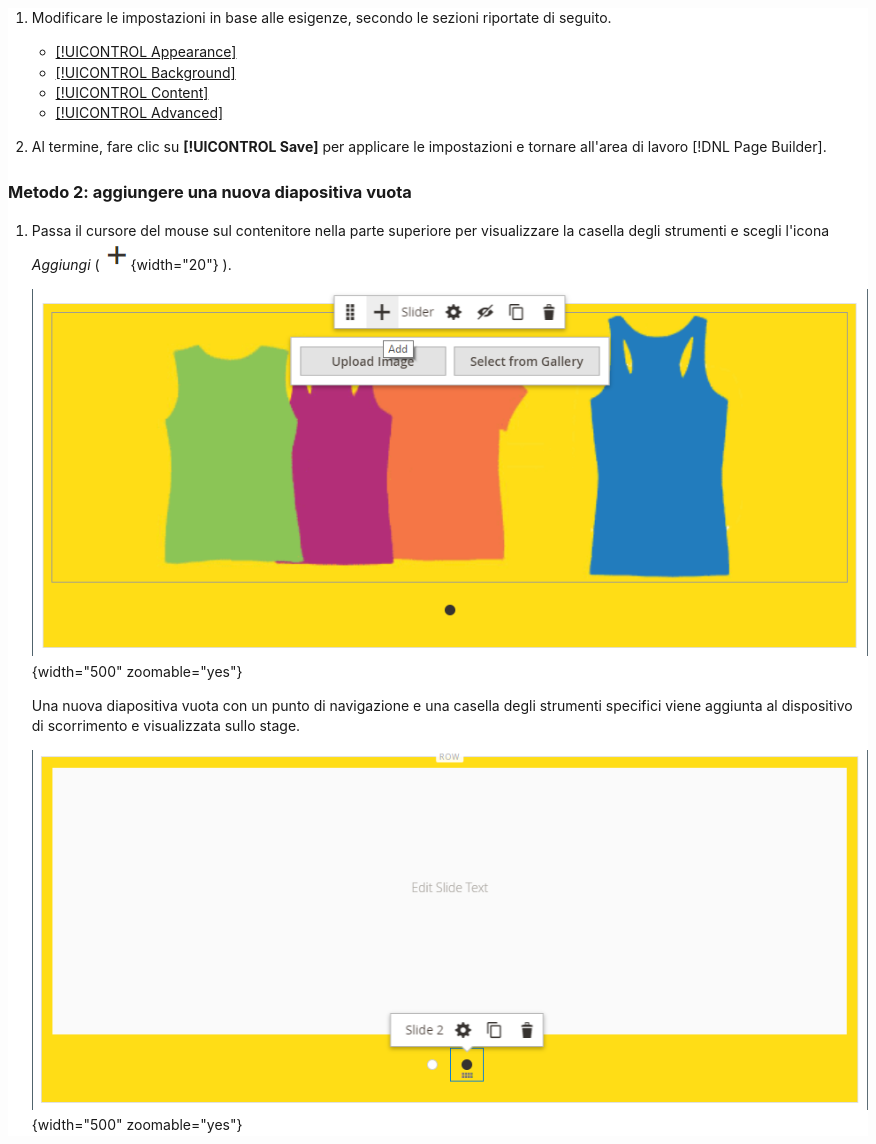 1. Modificare le impostazioni in base alle esigenze, secondo le sezioni riportate di seguito.

   - [[!UICONTROL Appearance]](#appearance)
   - [[!UICONTROL Background]](#background)
   - [[!UICONTROL Content]](#content)
   - [[!UICONTROL Advanced]](#advanced)

1. Al termine, fare clic su **[!UICONTROL Save]** per applicare le impostazioni e tornare all&#39;area di lavoro [!DNL Page Builder].

### Metodo 2: aggiungere una nuova diapositiva vuota

1. Passa il cursore del mouse sul contenitore nella parte superiore per visualizzare la casella degli strumenti e scegli l&#39;icona _Aggiungi_ ( ![Aggiungi icona](./assets/pb-icon-add.png){width="20"} ).

   ![Aggiunta di una diapositiva vuota](./assets/pb-media-slider-toolbox-add.png){width="500" zoomable="yes"}

   Una nuova diapositiva vuota con un punto di navigazione e una casella degli strumenti specifici viene aggiunta al dispositivo di scorrimento e visualizzata sullo stage.

   ![Nuova diapositiva con casella degli strumenti](./assets/pb-media-slider-slide2-toolbox.png){width="500" zoomable="yes"}
